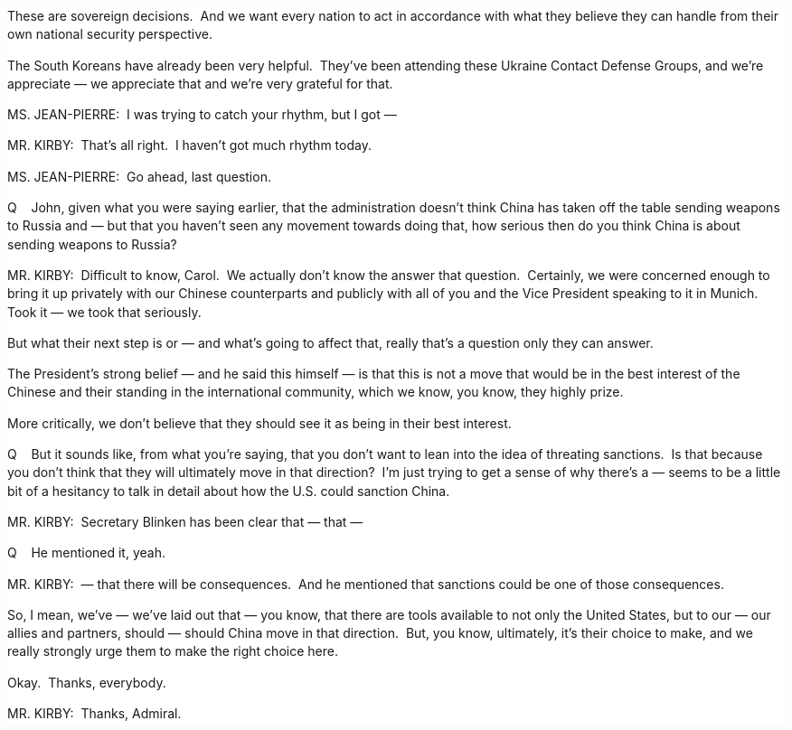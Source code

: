 These are sovereign decisions.  And we want every nation to act in
accordance with what they believe they can handle from their own
national security perspective.   
  
The South Koreans have already been very helpful.  They’ve been
attending these Ukraine Contact Defense Groups, and we’re appreciate —
we appreciate that and we’re very grateful for that.   
  
MS. JEAN-PIERRE:  I was trying to catch your rhythm, but I got —  
  
MR. KIRBY:  That’s all right.  I haven’t got much rhythm today.  
  
MS. JEAN-PIERRE:  Go ahead, last question.  
  
Q    John, given what you were saying earlier, that the administration
doesn’t think China has taken off the table sending weapons to Russia
and — but that you haven’t seen any movement towards doing that, how
serious then do you think China is about sending weapons to Russia?  
  
MR. KIRBY:  Difficult to know, Carol.  We actually don’t know the answer
that question.  Certainly, we were concerned enough to bring it up
privately with our Chinese counterparts and publicly with all of you and
the Vice President speaking to it in Munich.  Took it — we took that
seriously.   
  
But what their next step is or — and what’s going to affect that, really
that’s a question only they can answer.   
  
The President’s strong belief — and he said this himself — is that this
is not a move that would be in the best interest of the Chinese and
their standing in the international community, which we know, you know,
they highly prize.   
  
More critically, we don’t believe that they should see it as being in
their best interest.   
  
Q    But it sounds like, from what you’re saying, that you don’t want to
lean into the idea of threating sanctions.  Is that because you don’t
think that they will ultimately move in that direction?  I’m just trying
to get a sense of why there’s a — seems to be a little bit of a
hesitancy to talk in detail about how the U.S. could sanction China.  
  
MR. KIRBY:  Secretary Blinken has been clear that — that —  
  
Q    He mentioned it, yeah.  
  
MR. KIRBY:  — that there will be consequences.  And he mentioned that
sanctions could be one of those consequences.   
  
So, I mean, we’ve — we’ve laid out that — you know, that there are tools
available to not only the United States, but to our — our allies and
partners, should — should China move in that direction.  But, you know,
ultimately, it’s their choice to make, and we really strongly urge them
to make the right choice here.   
  
Okay.  Thanks, everybody.   
  
MR. KIRBY:  Thanks, Admiral.   
  